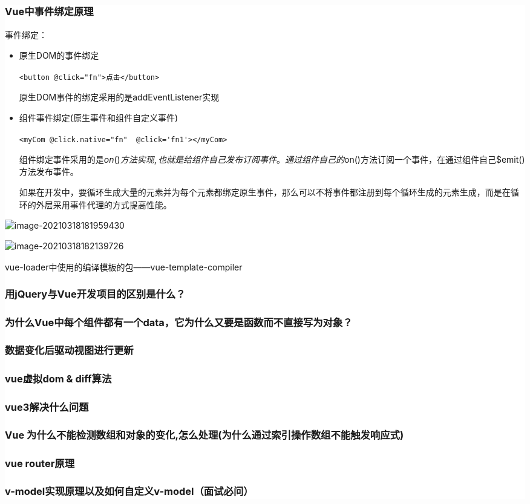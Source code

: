 
### Vue中事件绑定原理

事件绑定：

- 原生DOM的事件绑定

  ```
  <button @click="fn">点击</button>
  ```

  原生DOM事件的绑定采用的是addEventListener实现

- 组件事件绑定(原生事件和组件自定义事件)

  ```
  <myCom @click.native="fn"  @click='fn1'></myCom>
  ```

  组件绑定事件采用的是$on()方法实现,也就是给组件自己发布订阅事件。通过组件自己的$on()方法订阅一个事件，在通过组件自己$emit()方法发布事件。

  如果在开发中，要循环生成大量的元素并为每个元素都绑定原生事件，那么可以不将事件都注册到每个循环生成的元素生成，而是在循环的外层采用事件代理的方式提高性能。

![image-20210318181959430](C:\Users\dukkha\AppData\Roaming\Typora\typora-user-images\image-20210318181959430.png)

![image-20210318182139726](C:\Users\dukkha\AppData\Roaming\Typora\typora-user-images\image-20210318182139726.png)

vue-loader中使用的编译模板的包——vue-template-compiler



### 用jQuery与Vue开发项目的区别是什么？



### 为什么Vue中每个组件都有一个data，它为什么又要是函数而不直接写为对象？



### 数据变化后驱动视图进行更新



### vue虚拟dom & diff算法



### vue3解决什么问题



### Vue 为什么不能检测数组和对象的变化,怎么处理(为什么通过索引操作数组不能触发响应式)



### vue router原理



### v-model实现原理以及如何自定义v-model（面试必问）
